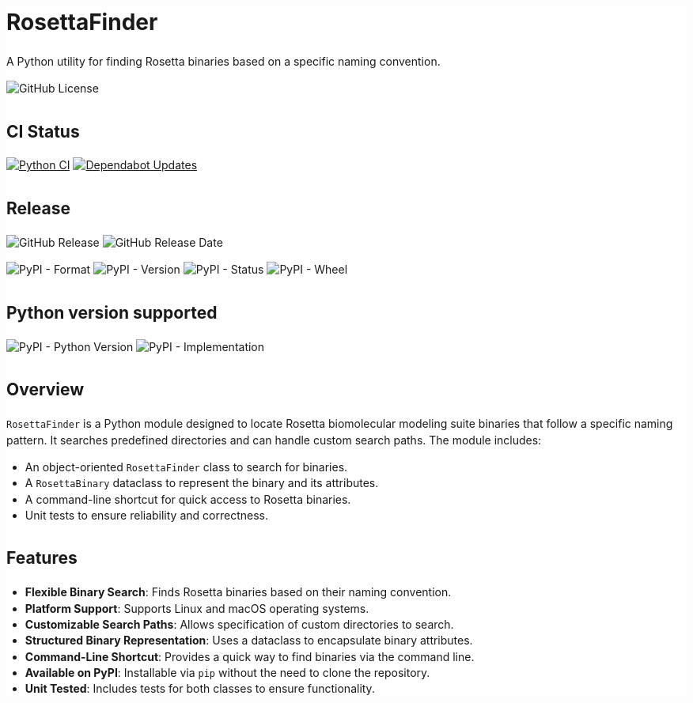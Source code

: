 # RosettaFinder

A Python utility for finding Rosetta binaries based on a specific naming convention.

![GitHub License](https://img.shields.io/github/license/YaoYinYing/rosetta_finder)


## CI Status
[![Python CI](https://github.com/YaoYinYing/rosetta_finder/actions/workflows/CI.yml/badge.svg)](https://github.com/YaoYinYing/rosetta_finder/actions/workflows/CI.yml)
[![Dependabot Updates](https://github.com/YaoYinYing/rosetta_finder/actions/workflows/dependabot/dependabot-updates/badge.svg)](https://github.com/YaoYinYing/rosetta_finder/actions/workflows/dependabot/dependabot-updates)

## Release
![GitHub Release](https://img.shields.io/github/v/release/YaoYinYing/rosetta_finder)
![GitHub Release Date](https://img.shields.io/github/release-date/YaoYinYing/rosetta_finder)

![PyPI - Format](https://img.shields.io/pypi/format/rosetta_finder)
![PyPI - Version](https://img.shields.io/pypi/v/rosetta_finder)
![PyPI - Status](https://img.shields.io/pypi/status/rosetta_finder)
![PyPI - Wheel](https://img.shields.io/pypi/wheel/rosetta_finder)


## Python version supported
![PyPI - Python Version](https://img.shields.io/pypi/pyversions/rosetta_finder)
![PyPI - Implementation](https://img.shields.io/pypi/implementation/rosetta_finder)




## Overview

`RosettaFinder` is a Python module designed to locate Rosetta biomolecular modeling suite binaries that follow a specific naming pattern. It searches predefined directories and can handle custom search paths. The module includes:

- An object-oriented `RosettaFinder` class to search for binaries.
- A `RosettaBinary` dataclass to represent the binary and its attributes.
- A command-line shortcut for quick access to Rosetta binaries.
- Unit tests to ensure reliability and correctness.

## Features

- **Flexible Binary Search**: Finds Rosetta binaries based on their naming convention.
- **Platform Support**: Supports Linux and macOS operating systems.
- **Customizable Search Paths**: Allows specification of custom directories to search.
- **Structured Binary Representation**: Uses a dataclass to encapsulate binary attributes.
- **Command-Line Shortcut**: Provides a quick way to find binaries via the command line.
- **Available on PyPI**: Installable via `pip` without the need to clone the repository.
- **Unit Tested**: Includes tests for both classes to ensure functionality.
